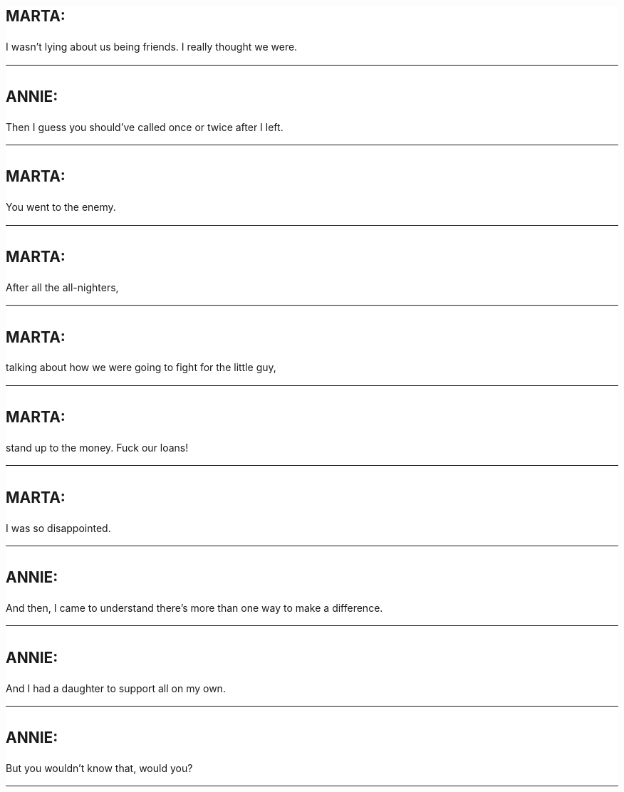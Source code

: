 
## MARTA:
I wasn’t lying about us being friends. I really thought we were.

---

## ANNIE:
Then I guess you should’ve called once or twice after I left.

---

## MARTA:
You went to the enemy. 

---

## MARTA:
After all the all-nighters,

---

## MARTA:
talking about how we were going to fight for the little guy, 

---

## MARTA:
stand up to the money. Fuck our loans! 

---

## MARTA:
I was so disappointed.

---

## ANNIE:
And then, I came to understand there’s more than one way to make a difference. 

---

## ANNIE:
And I had a daughter to support all on my own. 

---

## ANNIE:
But you wouldn’t know that, would you? 

---